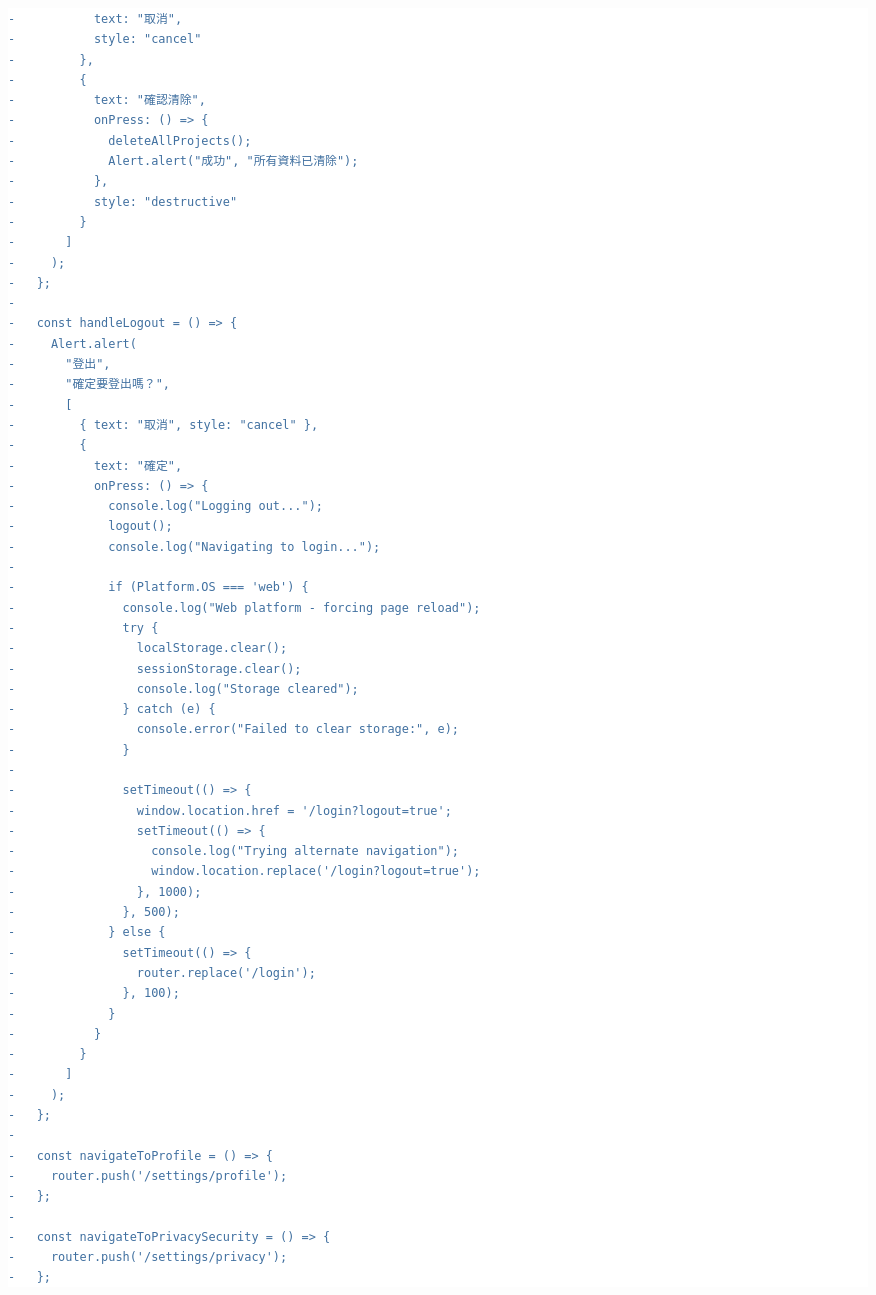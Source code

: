 ```diff
-           text: "取消",
-           style: "cancel"
-         },
-         { 
-           text: "確認清除", 
-           onPress: () => {
-             deleteAllProjects();
-             Alert.alert("成功", "所有資料已清除");
-           },
-           style: "destructive"
-         }
-       ]
-     );
-   };
- 
-   const handleLogout = () => {
-     Alert.alert(
-       "登出",
-       "確定要登出嗎？",
-       [
-         { text: "取消", style: "cancel" },
-         { 
-           text: "確定", 
-           onPress: () => {
-             console.log("Logging out...");
-             logout();
-             console.log("Navigating to login...");
-             
-             if (Platform.OS === 'web') {
-               console.log("Web platform - forcing page reload");
-               try {
-                 localStorage.clear();
-                 sessionStorage.clear();
-                 console.log("Storage cleared");
-               } catch (e) {
-                 console.error("Failed to clear storage:", e);
-               }
-               
-               setTimeout(() => {
-                 window.location.href = '/login?logout=true';
-                 setTimeout(() => {
-                   console.log("Trying alternate navigation");
-                   window.location.replace('/login?logout=true');
-                 }, 1000);
-               }, 500);
-             } else {
-               setTimeout(() => {
-                 router.replace('/login');
-               }, 100);
-             }
-           }
-         }
-       ]
-     );
-   };
- 
-   const navigateToProfile = () => {
-     router.push('/settings/profile');
-   };
- 
-   const navigateToPrivacySecurity = () => {
-     router.push('/settings/privacy');
-   };
```